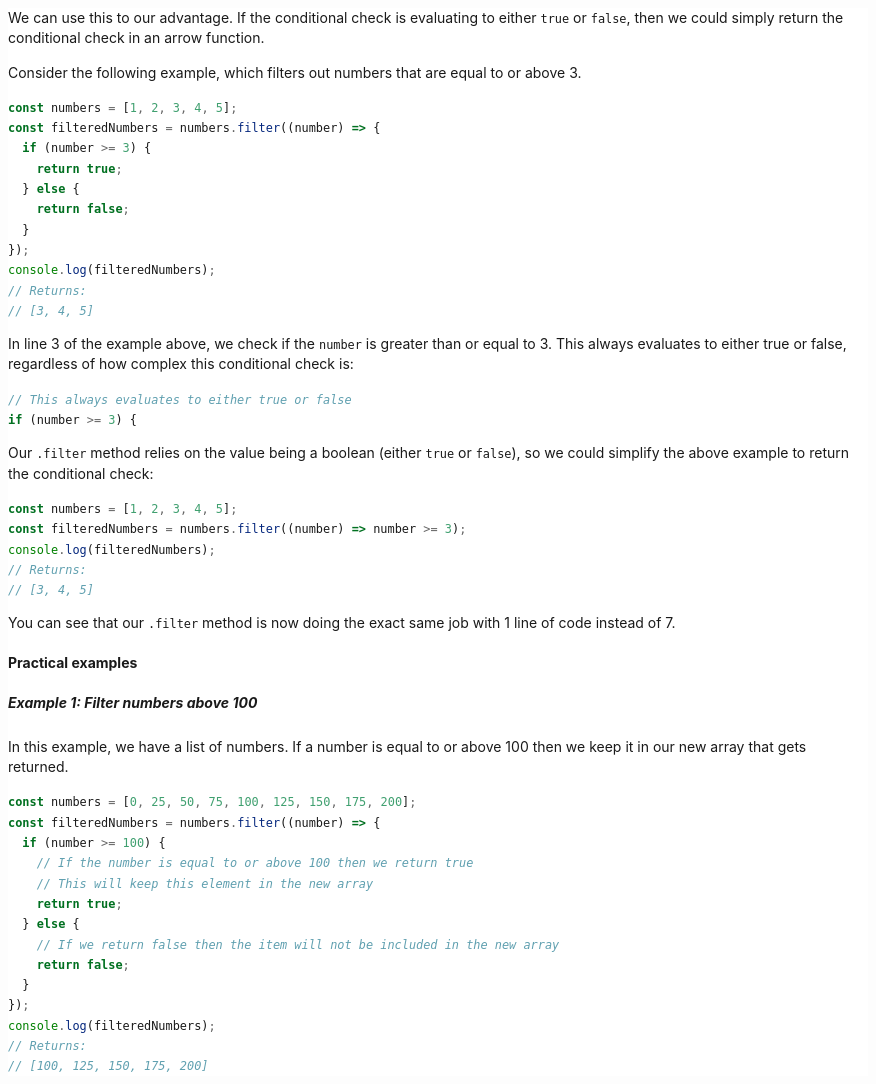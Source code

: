 We can use this to our advantage. If the conditional check is evaluating to either `true` or `false`, then we could simply return the conditional check in an arrow function.

Consider the following example, which filters out numbers that are equal to or above 3.

```js
const numbers = [1, 2, 3, 4, 5];
const filteredNumbers = numbers.filter((number) => {
  if (number >= 3) {
    return true;
  } else {
    return false;
  }
});
console.log(filteredNumbers);
// Returns:
// [3, 4, 5]
```

In line 3 of the example above, we check if the `number` is greater than or equal to 3. This always evaluates to either true or false, regardless of how complex this conditional check is:

```js
// This always evaluates to either true or false
if (number >= 3) {
```

Our `.filter` method relies on the value being a boolean (either `true` or `false`), so we could simplify the above example to return the conditional check:

```js
const numbers = [1, 2, 3, 4, 5];
const filteredNumbers = numbers.filter((number) => number >= 3);
console.log(filteredNumbers);
// Returns:
// [3, 4, 5]
```

You can see that our `.filter` method is now doing the exact same job with 1 line of code instead of 7.

#### Practical examples

##### **Example 1: Filter numbers above 100**

In this example, we have a list of numbers. If a number is equal to or above 100 then we keep it in our new array that gets returned.

```js
const numbers = [0, 25, 50, 75, 100, 125, 150, 175, 200];
const filteredNumbers = numbers.filter((number) => {
  if (number >= 100) {
    // If the number is equal to or above 100 then we return true
    // This will keep this element in the new array
    return true;
  } else {
    // If we return false then the item will not be included in the new array
    return false;
  }
});
console.log(filteredNumbers);
// Returns:
// [100, 125, 150, 175, 200]
```
